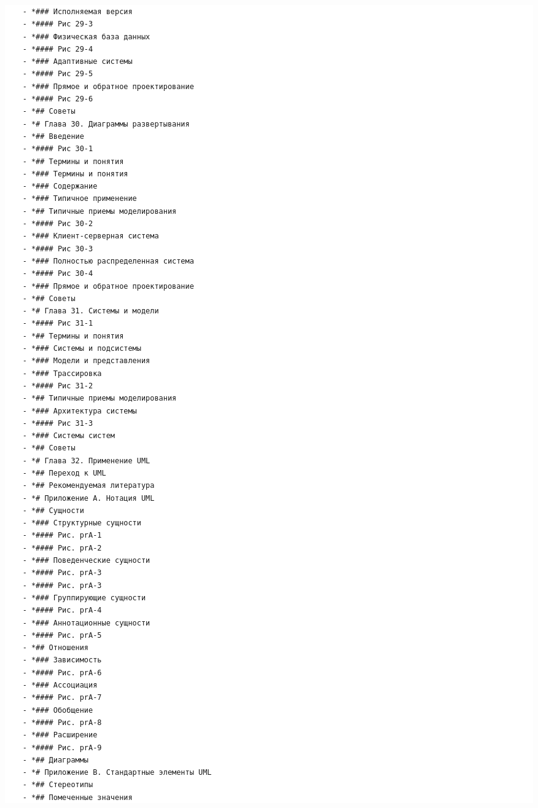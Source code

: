         - *### Исполняемая версия
        - *#### Рис 29-3
        - *### Физическая база данных
        - *#### Рис 29-4
        - *### Адаптивные системы
        - *#### Рис 29-5
        - *### Прямое и обратное проектирование
        - *#### Рис 29-6
        - *## Советы
        - *# Глава 30. Диаграммы развертывания
        - *## Введение
        - *#### Рис 30-1
        - *## Термины и понятия
        - *### Термины и понятия
        - *### Содержание
        - *### Типичное применение
        - *## Типичные приемы моделирования
        - *#### Рис 30-2
        - *### Клиент-серверная система
        - *#### Рис 30-3
        - *### Полностью распределенная система
        - *#### Рис 30-4
        - *### Прямое и обратное проектирование
        - *## Советы
        - *# Глава 31. Системы и модели
        - *#### Рис 31-1
        - *## Термины и понятия
        - *### Системы и подсистемы
        - *### Модели и представления
        - *### Трассировка
        - *#### Рис 31-2
        - *## Типичные приемы моделирования
        - *### Архитектура системы
        - *#### Рис 31-3
        - *### Системы систем
        - *## Советы
        - *# Глава 32. Применение UML
        - *## Переход к UML
        - *## Рекомендуемая литература
        - *# Приложение А. Нотация UML
        - *## Сущности
        - *### Структурные сущности
        - *#### Рис. prA-1
        - *#### Рис. prA-2
        - *### Поведенческие сущности
        - *#### Рис. prA-3
        - *#### Рис. prA-3
        - *### Группирующие сущности
        - *#### Рис. prA-4
        - *### Аннотационные сущности
        - *#### Рис. prA-5
        - *## Отношения
        - *### Зависимость
        - *#### Рис. prA-6
        - *### Ассоциация
        - *#### Рис. prA-7
        - *### Обобщение
        - *#### Рис. prA-8
        - *### Расширение
        - *#### Рис. prA-9
        - *## Диаграммы
        - *# Приложение В. Стандартные элементы UML
        - *## Стереотипы
        - *## Помеченные значения